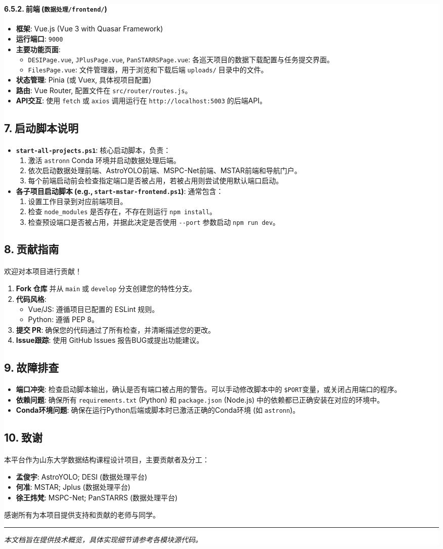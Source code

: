 #### 6.5.2. 前端 (`数据处理/frontend/`)

*   **框架**: Vue.js (Vue 3 with Quasar Framework)
*   **运行端口**: `9000`
*   **主要功能页面**:
    *   `DESIPage.vue`, `JPlusPage.vue`, `PanSTARRSPage.vue`: 各巡天项目的数据下载配置与任务提交界面。
    *   `FilesPage.vue`: 文件管理器，用于浏览和下载后端 `uploads/` 目录中的文件。
*   **状态管理**: Pinia (或 Vuex, 具体视项目配置)
*   **路由**: Vue Router, 配置文件在 `src/router/routes.js`。
*   **API交互**: 使用 `fetch` 或 `axios` 调用运行在 `http://localhost:5003` 的后端API。

## 7. 启动脚本说明

*   **`start-all-projects.ps1`**: 核心启动脚本，负责：
    1.  激活 `astronn` Conda 环境并启动数据处理后端。
    2.  依次启动数据处理前端、AstroYOLO前端、MSPC-Net前端、MSTAR前端和导航门户。
    3.  每个前端启动前会检查指定端口是否被占用，若被占用则尝试使用默认端口启动。
*   **各子项目启动脚本 (e.g., `start-mstar-frontend.ps1`)**: 通常包含：
    1.  设置工作目录到对应前端项目。
    2.  检查 `node_modules` 是否存在，不存在则运行 `npm install`。
    3.  检查预设端口是否被占用，并据此决定是否使用 `--port` 参数启动 `npm run dev`。

## 8. 贡献指南

欢迎对本项目进行贡献！

1.  **Fork 仓库** 并从 `main` 或 `develop` 分支创建您的特性分支。
2.  **代码风格**: 
    *   Vue/JS: 遵循项目已配置的 ESLint 规则。
    *   Python: 遵循 PEP 8。
3.  **提交 PR**: 确保您的代码通过了所有检查，并清晰描述您的更改。
4.  **Issue跟踪**: 使用 GitHub Issues 报告BUG或提出功能建议。

## 9. 故障排查

*   **端口冲突**: 检查启动脚本输出，确认是否有端口被占用的警告。可以手动修改脚本中的 `$PORT`变量，或关闭占用端口的程序。
*   **依赖问题**: 确保所有 `requirements.txt` (Python) 和 `package.json` (Node.js) 中的依赖都已正确安装在对应的环境中。
*   **Conda环境问题**: 确保在运行Python后端或脚本时已激活正确的Conda环境 (如 `astronn`)。

## 10. 致谢

本平台作为山东大学数据结构课程设计项目，主要贡献者及分工：

*   **孟俊宇**: AstroYOLO; DESI (数据处理平台)
*   **何准**: MSTAR; Jplus (数据处理平台)
*   **徐王炜梵**: MSPC-Net; PanSTARRS (数据处理平台)

感谢所有为本项目提供支持和贡献的老师与同学。

---
*本文档旨在提供技术概览，具体实现细节请参考各模块源代码。*
